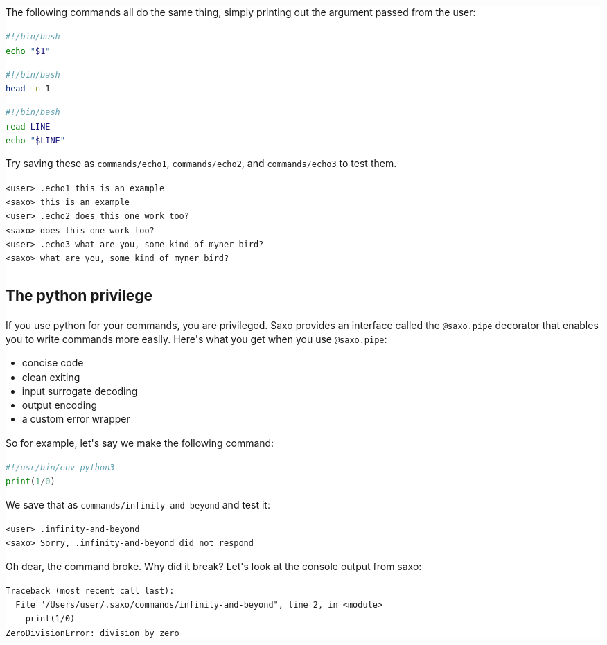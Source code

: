 The following commands all do the same thing, simply printing out the argument passed from the user:

```bash
#!/bin/bash
echo "$1"
```

```bash
#!/bin/bash
head -n 1
```

```bash
#!/bin/bash
read LINE
echo "$LINE"
```

Try saving these as `commands/echo1`, `commands/echo2`, and `commands/echo3` to test them.

```
<user> .echo1 this is an example
<saxo> this is an example
<user> .echo2 does this one work too?
<saxo> does this one work too?
<user> .echo3 what are you, some kind of myner bird?
<saxo> what are you, some kind of myner bird?
```

## The python privilege

If you use python for your commands, you are privileged. Saxo provides an interface called the `@saxo.pipe` decorator that enables you to write commands more easily. Here's what you get when you use `@saxo.pipe`:

* concise code
* clean exiting
* input surrogate decoding
* output encoding
* a custom error wrapper

So for example, let's say we make the following command:

```python
#!/usr/bin/env python3
print(1/0)
```

We save that as `commands/infinity-and-beyond` and test it:

```
<user> .infinity-and-beyond
<saxo> Sorry, .infinity-and-beyond did not respond
```

Oh dear, the command broke. Why did it break? Let's look at the console output from saxo:

```
Traceback (most recent call last):
  File "/Users/user/.saxo/commands/infinity-and-beyond", line 2, in <module>
    print(1/0)
ZeroDivisionError: division by zero
```
